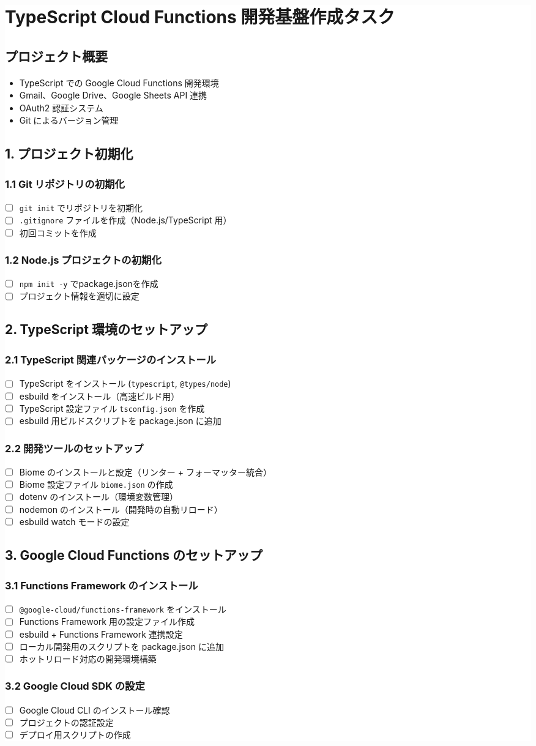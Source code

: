 # TypeScript Cloud Functions 開発基盤作成タスク

## プロジェクト概要
- TypeScript での Google Cloud Functions 開発環境
- Gmail、Google Drive、Google Sheets API 連携
- OAuth2 認証システム
- Git によるバージョン管理

## 1. プロジェクト初期化

### 1.1 Git リポジトリの初期化
- [ ] `git init` でリポジトリを初期化
- [ ] `.gitignore` ファイルを作成（Node.js/TypeScript 用）
- [ ] 初回コミットを作成

### 1.2 Node.js プロジェクトの初期化
- [ ] `npm init -y` でpackage.jsonを作成
- [ ] プロジェクト情報を適切に設定

## 2. TypeScript 環境のセットアップ

### 2.1 TypeScript 関連パッケージのインストール
- [ ] TypeScript をインストール (`typescript`, `@types/node`)
- [ ] esbuild をインストール（高速ビルド用）
- [ ] TypeScript 設定ファイル `tsconfig.json` を作成
- [ ] esbuild 用ビルドスクリプトを package.json に追加

### 2.2 開発ツールのセットアップ
- [ ] Biome のインストールと設定（リンター + フォーマッター統合）
- [ ] Biome 設定ファイル `biome.json` の作成
- [ ] dotenv のインストール（環境変数管理）
- [ ] nodemon のインストール（開発時の自動リロード）
- [ ] esbuild watch モードの設定

## 3. Google Cloud Functions のセットアップ

### 3.1 Functions Framework のインストール
- [ ] `@google-cloud/functions-framework` をインストール
- [ ] Functions Framework 用の設定ファイル作成
- [ ] esbuild + Functions Framework 連携設定
- [ ] ローカル開発用のスクリプトを package.json に追加
- [ ] ホットリロード対応の開発環境構築

### 3.2 Google Cloud SDK の設定
- [ ] Google Cloud CLI のインストール確認
- [ ] プロジェクトの認証設定
- [ ] デプロイ用スクリプトの作成
